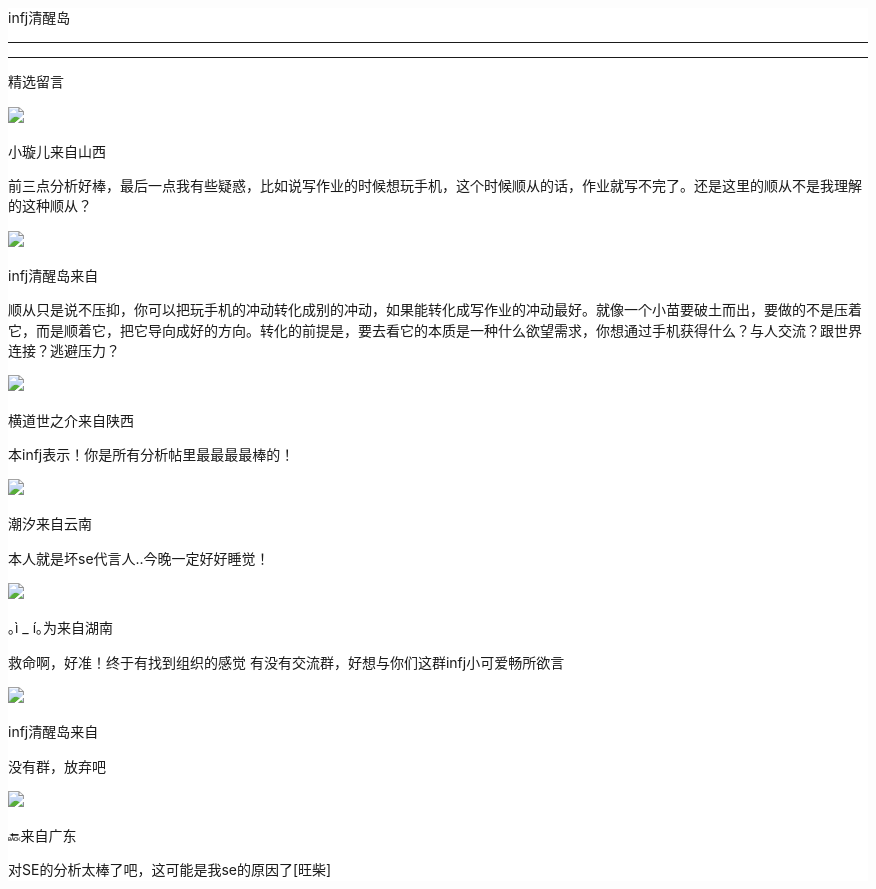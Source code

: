 infj清醒岛







****



****





精选留言

![](http://mmsns.qpic.cn/mmsns/iaxNB5XaibCeLTYWIUGCYm7cS1kFxTx4ibUSEBZJ6VnOdXPDItJ9PaGRg/0)

小璇儿来自山西

前三点分析好棒，最后一点我有些疑惑，比如说写作业的时候想玩手机，这个时候顺从的话，作业就写不完了。还是这里的顺从不是我理解的这种顺从？

![](http://wx.qlogo.cn/mmhead/Q3auHgzwzM4icoibBPppWkMrbLG1lB8KhWHaiaiabBib87BTTdVQC8Cyacg/64)

infj清醒岛来自

顺从只是说不压抑，你可以把玩手机的冲动转化成别的冲动，如果能转化成写作业的冲动最好。就像一个小苗要破土而出，要做的不是压着它，而是顺着它，把它导向成好的方向。转化的前提是，要去看它的本质是一种什么欲望需求，你想通过手机获得什么？与人交流？跟世界连接？逃避压力？

![](http://mmsns.qpic.cn/mmsns/iaxNB5XaibCeLTYWIUGCYm7cS1kFxTx4ibUSEBZJ6VnOdXPDItJ9PaGRg/0)

横道世之介来自陕西

本infj表示！你是所有分析帖里最最最最棒的！

![](http://mmsns.qpic.cn/mmsns/iaxNB5XaibCeLTYWIUGCYm7cS1kFxTx4ibUSEBZJ6VnOdXPDItJ9PaGRg/0)

潮汐来自云南

本人就是坏se代言人..今晚一定好好睡觉！

![](http://mmsns.qpic.cn/mmsns/iaxNB5XaibCeLTYWIUGCYm7cS1kFxTx4ibUSEBZJ6VnOdXPDItJ9PaGRg/0)

｡ì _ í｡为来自湖南

救命啊，好准！终于有找到组织的感觉 有没有交流群，好想与你们这群infj小可爱畅所欲言

![](http://wx.qlogo.cn/mmhead/Q3auHgzwzM4icoibBPppWkMrbLG1lB8KhWHaiaiabBib87BTTdVQC8Cyacg/64)

infj清醒岛来自

没有群，放弃吧

![](http://mmsns.qpic.cn/mmsns/iaxNB5XaibCeLTYWIUGCYm7cS1kFxTx4ibUSEBZJ6VnOdXPDItJ9PaGRg/0)

🔙来自广东

对SE的分析太棒了吧，这可能是我se的原因了[旺柴]
